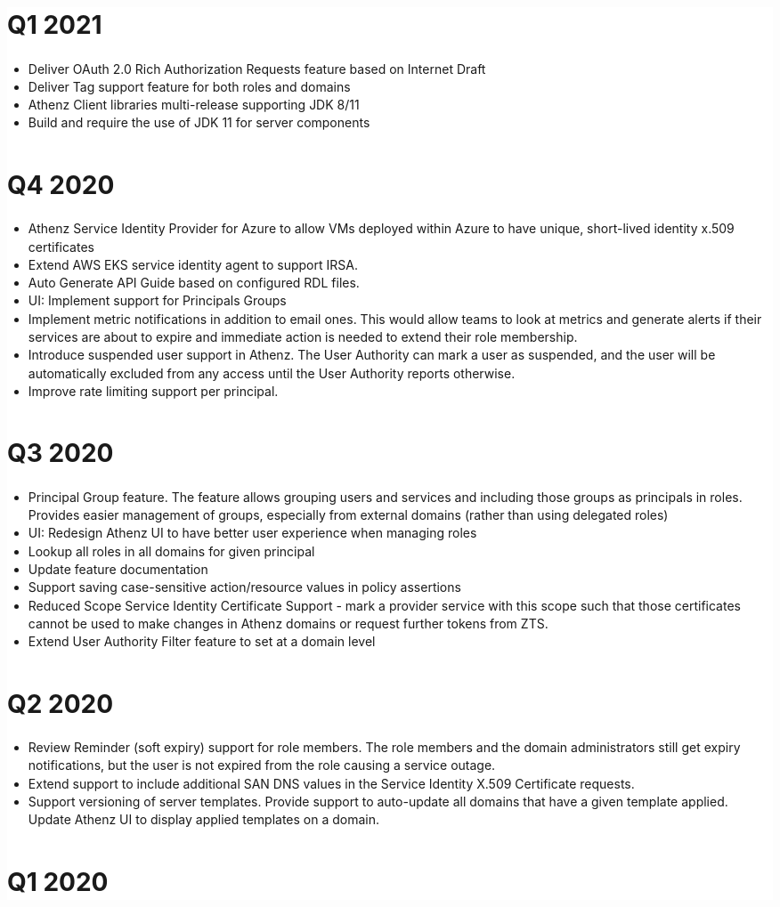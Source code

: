 # Q1 2021

- Deliver OAuth 2.0 Rich Authorization Requests feature based on Internet Draft
- Deliver Tag support feature for both roles and domains
- Athenz Client libraries multi-release supporting JDK 8/11
- Build and require the use of JDK 11 for server components

# Q4 2020

- Athenz Service Identity Provider for Azure to allow VMs deployed within Azure
  to have unique, short-lived identity x.509 certificates
- Extend AWS EKS service identity agent to support IRSA.
- Auto Generate API Guide based on configured RDL files.
- UI: Implement support for Principals Groups
- Implement metric notifications in addition to email ones. This would allow teams
  to look at metrics and generate alerts if their services are about to expire
  and immediate action is needed to extend their role membership.
- Introduce suspended user support in Athenz. The User Authority can mark
  a user as suspended, and the user will be automatically excluded from any
  access until the User Authority reports otherwise.
- Improve rate limiting support per principal.

# Q3 2020

- Principal Group feature. The feature allows grouping users and services
  and including those groups as principals in roles. Provides easier management
  of groups, especially from external domains (rather than using delegated roles)
- UI: Redesign Athenz UI to have better user experience when managing roles
- Lookup all roles in all domains for given principal
- Update feature documentation
- Support saving case-sensitive action/resource values in policy assertions
- Reduced Scope Service Identity Certificate Support - mark a provider service
  with this scope such that those certificates cannot be used to make changes
  in Athenz domains or request further tokens from ZTS.
- Extend User Authority Filter feature to set at a domain level

# Q2 2020

- Review Reminder (soft expiry) support for role members. The role members
  and the domain administrators still get expiry notifications, but the user
  is not expired from the role causing a service outage.
- Extend support to include additional SAN DNS values in the Service
  Identity X.509 Certificate requests.
- Support versioning of server templates. Provide support to auto-update
  all domains that have a given template applied. Update Athenz UI to
  display applied templates on a domain.
  
# Q1 2020
